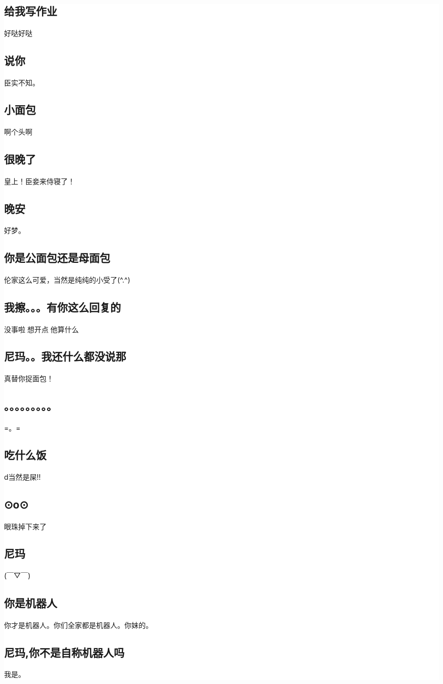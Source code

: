 ## 给我写作业
好哒好哒

## 说你
臣实不知。

## 小面包
啊个头啊

## 很晚了
皇上！臣妾来侍寝了！

## 晚安
好梦。

## 你是公面包还是母面包
伦家这么可爱，当然是纯纯的小受了(^.^)

## 我擦。。。有你这么回复的
没事啦 想开点 他算什么

## 尼玛。。我还什么都没说那
真替你捉面包！

## 。。。。。。。。。
=。=

## 吃什么饭
d当然是屎!!

## ⊙o⊙
眼珠掉下来了

## 尼玛
(￣▽￣)

## 你是机器人
你才是机器人。你们全家都是机器人。你妹的。

## 尼玛,你不是自称机器人吗
我是。
